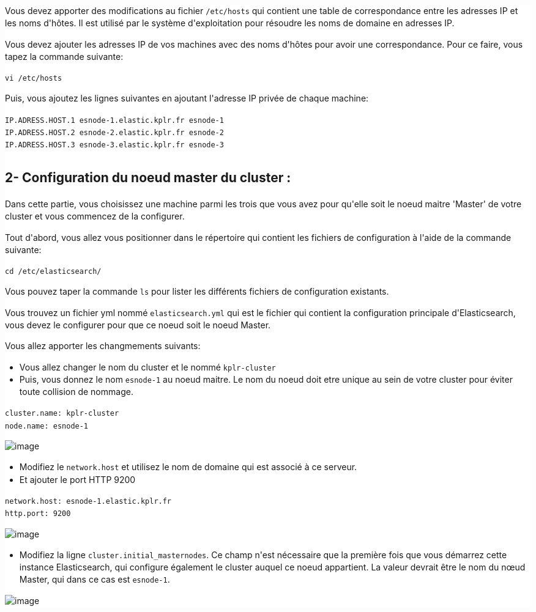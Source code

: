 Vous devez apporter des modifications au fichier `/etc/hosts` qui contient une table de correspondance entre les adresses IP et les noms d'hôtes. Il est utilisé par le système d'exploitation pour résoudre les noms de domaine en adresses IP. 

Vous devez ajouter les adresses IP de vos machines avec des noms d'hôtes pour avoir une correspondance. Pour ce faire, vous tapez la commande suivante:
```
vi /etc/hosts
```
Puis, vous ajoutez les lignes suivantes en ajoutant l'adresse IP privée de chaque machine:
```
IP.ADRESS.HOST.1 esnode-1.elastic.kplr.fr esnode-1
IP.ADRESS.HOST.2 esnode-2.elastic.kplr.fr esnode-2
IP.ADRESS.HOST.3 esnode-3.elastic.kplr.fr esnode-3
```
## 2- Configuration du noeud master du cluster :

Dans cette partie, vous choisissez une machine parmi les trois que vous avez pour qu'elle soit le noeud maitre 'Master' de votre cluster et vous commencez de la configurer.

Tout d'abord, vous allez vous positionner dans le répertoire qui contient les fichiers de configuration à l'aide de la commande suivante: 
```
cd /etc/elasticsearch/
```
Vous pouvez taper la commande `ls` pour lister les différents fichiers de configuration existants.

Vous trouvez un fichier yml nommé `elasticsearch.yml` qui est le fichier qui contient la configuration principale d'Elasticsearch, vous devez le configurer pour que ce noeud soit le noeud Master.

Vous allez apporter les changmements suivants: 

  - Vous allez changer le nom du cluster et le nommé `kplr-cluster`
  - Puis, vous donnez le nom `esnode-1` au noeud maitre. Le nom du noeud doit etre unique au sein de votre cluster pour éviter toute collision de nommage.
```
cluster.name: kplr-cluster
node.name: esnode-1
```
![image](https://user-images.githubusercontent.com/123748177/227979869-e78cca58-6f6f-4717-86ae-580230cd34a8.png)

  - Modifiez le `network.host` et utilisez le nom de domaine qui est associé à ce serveur.
  - Et ajouter le port HTTP 9200
```
network.host: esnode-1.elastic.kplr.fr
http.port: 9200
```

![image](https://user-images.githubusercontent.com/123748177/227979999-1029c0ec-a81b-4315-b262-2ff509a194a4.png)

  - Modifiez la ligne `cluster.initial_masternodes`. Ce champ n'est nécessaire que la première fois que vous démarrez cette instance Elasticsearch, qui configure   également le cluster auquel ce noeud appartient. La valeur devrait être le nom du nœud Master, qui dans ce cas est `esnode-1`.
  
![image](https://user-images.githubusercontent.com/123748177/227981642-a99f7d27-5004-46d1-9c60-0122539a74d5.png)
